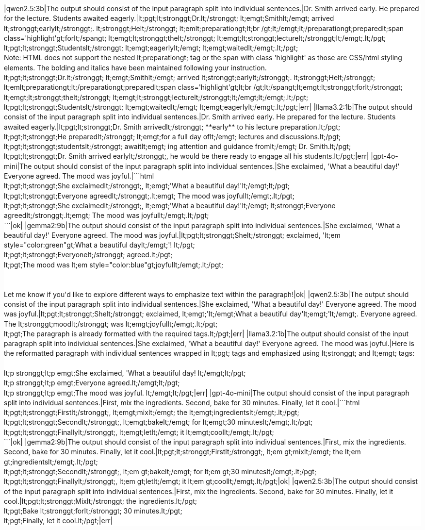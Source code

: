 |qwen2\.5:3b|The output should consist of the input paragraph split into individual sentences\.|Dr\. Smith arrived early\. He prepared for the lecture\. Students awaited eagerly\.|lt;pgt;lt;stronggt;Dr\.lt;/stronggt; lt;emgt;Smithlt;/emgt; arrived lt;stronggt;earlylt;/stronggt;\. lt;stronggt;Helt;/stronggt; lt;emlt;preparationgt;lt;br /gt;lt;/emgt;lt;/preparationgt;preparedlt;span class='highlight'gt;forlt;/spangt; lt;emgt;lt;stronggt;thelt;/stronggt; lt;emgt;lt;stronggt;lecturelt;/stronggt;lt;/emgt;\.lt;/pgt;<br>lt;pgt;lt;stronggt;Studentslt;/stronggt; lt;emgt;eagerlylt;/emgt; lt;emgt;waitedlt;/emgt;\.lt;/pgt;<br>Note: HTML does not support the nested lt;preparationgt; tag or the span with class 'highlight' as those are CSS/html styling elements\. The bolding and italics have been maintained following your instruction\.<br>lt;pgt;lt;stronggt;Dr\.lt;/stronggt; lt;emgt;Smithlt;/emgt; arrived lt;stronggt;earlylt;/stronggt;\. lt;stronggt;Helt;/stronggt; lt;emlt;preparationgt;lt;/preparationgt;preparedlt;span class='highlight'gt;lt;br /gt;lt;/spangt;lt;emgt;lt;stronggt;forlt;/stronggt; lt;emgt;lt;stronggt;thelt;/stronggt; lt;emgt;lt;stronggt;lecturelt;/stronggt;lt;/emgt;lt;/emgt;\.lt;/pgt;<br>lt;pgt;lt;stronggt;Studentslt;/stronggt; lt;emgt;waitedlt;/emgt; lt;emgt;eagerlylt;/emgt;\.lt;/pgt;|err|
|llama3\.2:1b|The output should consist of the input paragraph split into individual sentences\.|Dr\. Smith arrived early\. He prepared for the lecture\. Students awaited eagerly\.|lt;pgt;lt;stronggt;Dr\. Smith arrivedlt;/stronggt; \*\*early\*\* to his lecture preparation\.lt;/pgt;<br>lt;pgt;lt;stronggt;He preparedlt;/stronggt; lt;emgt;for a full day oflt;/emgt; lectures and discussions\.lt;/pgt;<br>lt;pgt;lt;stronggt;studentslt;/stronggt; awaitlt;emgt; ing attention and guidance fromlt;/emgt; Dr\. Smith\.lt;/pgt;<br>lt;pgt;lt;stronggt;Dr\. Smith arrived earlylt;/stronggt;, he would be there ready to engage all his students\.lt;/pgt;|err|
|gpt\-4o\-mini|The output should consist of the input paragraph split into individual sentences\.|She exclaimed, 'What a beautiful day\!' Everyone agreed\. The mood was joyful\.|\`\`\`html<br>lt;pgt;lt;stronggt;She exclaimedlt;/stronggt;, lt;emgt;'What a beautiful day\!'lt;/emgt;lt;/pgt;<br>lt;pgt;lt;stronggt;Everyone agreedlt;/stronggt;\.lt;emgt; The mood was joyfullt;/emgt;\.lt;/pgt;<br>lt;pgt;lt;stronggt;She exclaimedlt;/stronggt;, lt;emgt;'What a beautiful day\!'lt;/emgt; lt;stronggt;Everyone agreedlt;/stronggt;\.lt;emgt; The mood was joyfullt;/emgt;\.lt;/pgt;<br>\`\`\`|ok|
|gemma2:9b|The output should consist of the input paragraph split into individual sentences\.|She exclaimed, 'What a beautiful day\!' Everyone agreed\. The mood was joyful\.|lt;pgt;lt;stronggt;Shelt;/stronggt; exclaimed, 'lt;em style="color:green"gt;What a beautiful daylt;/emgt;'\! lt;/pgt;<br>lt;pgt;lt;stronggt;Everyonelt;/stronggt; agreed\.lt;/pgt;<br>lt;pgt;The mood was lt;em style="color:blue"gt;joyfullt;/emgt;\.lt;/pgt; <br><br><br>Let me know if you'd like to explore different ways to emphasize text within the paragraph\!|ok|
|qwen2\.5:3b|The output should consist of the input paragraph split into individual sentences\.|She exclaimed, 'What a beautiful day\!' Everyone agreed\. The mood was joyful\.|lt;pgt;lt;stronggt;Shelt;/stronggt; exclaimed, lt;emgt;'lt;/emgt;What a beautiful day'lt;emgt;'lt;/emgt;\. Everyone agreed\. The lt;stronggt;moodlt;/stronggt; was lt;emgt;joyfullt;/emgt;\.lt;/pgt;<br>lt;pgt;The paragraph is already formatted with the required tags\.lt;/pgt;|err|
|llama3\.2:1b|The output should consist of the input paragraph split into individual sentences\.|She exclaimed, 'What a beautiful day\!' Everyone agreed\. The mood was joyful\.|Here is the reformatted paragraph with individual sentences wrapped in lt;pgt; tags and emphasized using lt;stronggt; and lt;emgt; tags:<br><br>lt;p stronggt;lt;p emgt;She exclaimed, 'What a beautiful day\! lt;/emgt;lt;/pgt; <br>lt;p stronggt;lt;p emgt;Everyone agreed\.lt;/emgt;lt;/pgt;<br>lt;p stronggt;lt;p emgt;The mood was joyful\. lt;/emgt;lt;/pgt;|err|
|gpt\-4o\-mini|The output should consist of the input paragraph split into individual sentences\.|First, mix the ingredients\. Second, bake for 30 minutes\. Finally, let it cool\.|\`\`\`html<br>lt;pgt;lt;stronggt;Firstlt;/stronggt;, lt;emgt;mixlt;/emgt; the lt;emgt;ingredientslt;/emgt;\.lt;/pgt;<br>lt;pgt;lt;stronggt;Secondlt;/stronggt;, lt;emgt;bakelt;/emgt; for lt;emgt;30 minuteslt;/emgt;\.lt;/pgt;<br>lt;pgt;lt;stronggt;Finallylt;/stronggt;, lt;emgt;letlt;/emgt; it lt;emgt;coollt;/emgt;\.lt;/pgt;<br>\`\`\`|ok|
|gemma2:9b|The output should consist of the input paragraph split into individual sentences\.|First, mix the ingredients\. Second, bake for 30 minutes\. Finally, let it cool\.|lt;pgt;lt;stronggt;Firstlt;/stronggt;, lt;em gt;mixlt;/emgt; the lt;em gt;ingredientslt;/emgt;\.lt;/pgt;<br>lt;pgt;lt;stronggt;Secondlt;/stronggt;, lt;em gt;bakelt;/emgt; for lt;em gt;30 minuteslt;/emgt;\.lt;/pgt;<br>lt;pgt;lt;stronggt;Finallylt;/stronggt;, lt;em gt;letlt;/emgt; it lt;em gt;coollt;/emgt;\.lt;/pgt;|ok|
|qwen2\.5:3b|The output should consist of the input paragraph split into individual sentences\.|First, mix the ingredients\. Second, bake for 30 minutes\. Finally, let it cool\.|lt;pgt;lt;stronggt;Mixlt;/stronggt; the ingredients\.lt;/pgt;<br>lt;pgt;Bake lt;stronggt;forlt;/stronggt; 30 minutes\.lt;/pgt;<br>lt;pgt;Finally, let it cool\.lt;/pgt;|err|